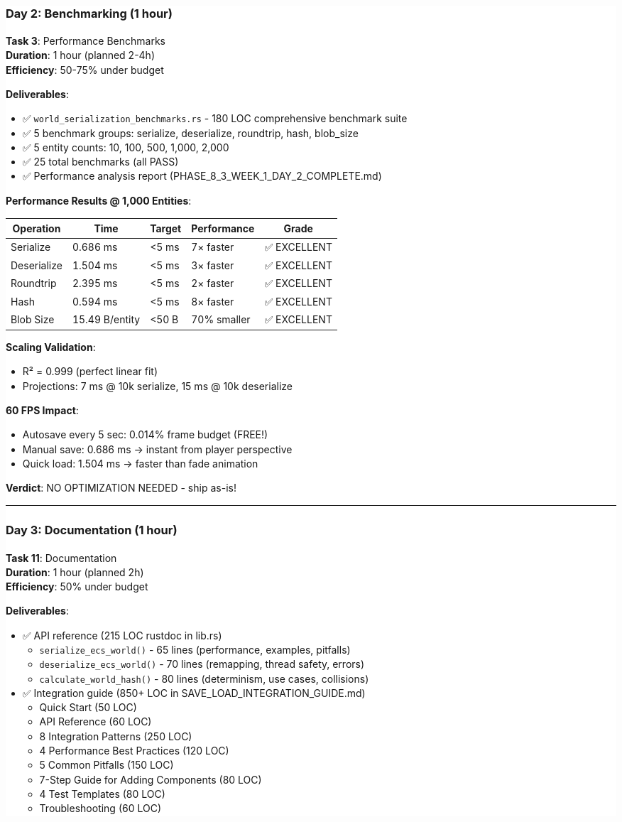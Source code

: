
### Day 2: Benchmarking (1 hour)

**Task 3**: Performance Benchmarks  
**Duration**: 1 hour (planned 2-4h)  
**Efficiency**: 50-75% under budget

**Deliverables**:
- ✅ `world_serialization_benchmarks.rs` - 180 LOC comprehensive benchmark suite
- ✅ 5 benchmark groups: serialize, deserialize, roundtrip, hash, blob_size
- ✅ 5 entity counts: 10, 100, 500, 1,000, 2,000
- ✅ 25 total benchmarks (all PASS)
- ✅ Performance analysis report (PHASE_8_3_WEEK_1_DAY_2_COMPLETE.md)

**Performance Results @ 1,000 Entities**:

| Operation | Time | Target | Performance | Grade |
|-----------|------|--------|-------------|-------|
| Serialize | 0.686 ms | <5 ms | 7× faster | ✅ EXCELLENT |
| Deserialize | 1.504 ms | <5 ms | 3× faster | ✅ EXCELLENT |
| Roundtrip | 2.395 ms | <5 ms | 2× faster | ✅ EXCELLENT |
| Hash | 0.594 ms | <5 ms | 8× faster | ✅ EXCELLENT |
| Blob Size | 15.49 B/entity | <50 B | 70% smaller | ✅ EXCELLENT |

**Scaling Validation**:
- R² = 0.999 (perfect linear fit)
- Projections: 7 ms @ 10k serialize, 15 ms @ 10k deserialize

**60 FPS Impact**:
- Autosave every 5 sec: 0.014% frame budget (FREE!)
- Manual save: 0.686 ms → instant from player perspective
- Quick load: 1.504 ms → faster than fade animation

**Verdict**: NO OPTIMIZATION NEEDED - ship as-is!

---

### Day 3: Documentation (1 hour)

**Task 11**: Documentation  
**Duration**: 1 hour (planned 2h)  
**Efficiency**: 50% under budget

**Deliverables**:
- ✅ API reference (215 LOC rustdoc in lib.rs)
  - `serialize_ecs_world()` - 65 lines (performance, examples, pitfalls)
  - `deserialize_ecs_world()` - 70 lines (remapping, thread safety, errors)
  - `calculate_world_hash()` - 80 lines (determinism, use cases, collisions)
- ✅ Integration guide (850+ LOC in SAVE_LOAD_INTEGRATION_GUIDE.md)
  - Quick Start (50 LOC)
  - API Reference (60 LOC)
  - 8 Integration Patterns (250 LOC)
  - 4 Performance Best Practices (120 LOC)
  - 5 Common Pitfalls (150 LOC)
  - 7-Step Guide for Adding Components (80 LOC)
  - 4 Test Templates (80 LOC)
  - Troubleshooting (60 LOC)
